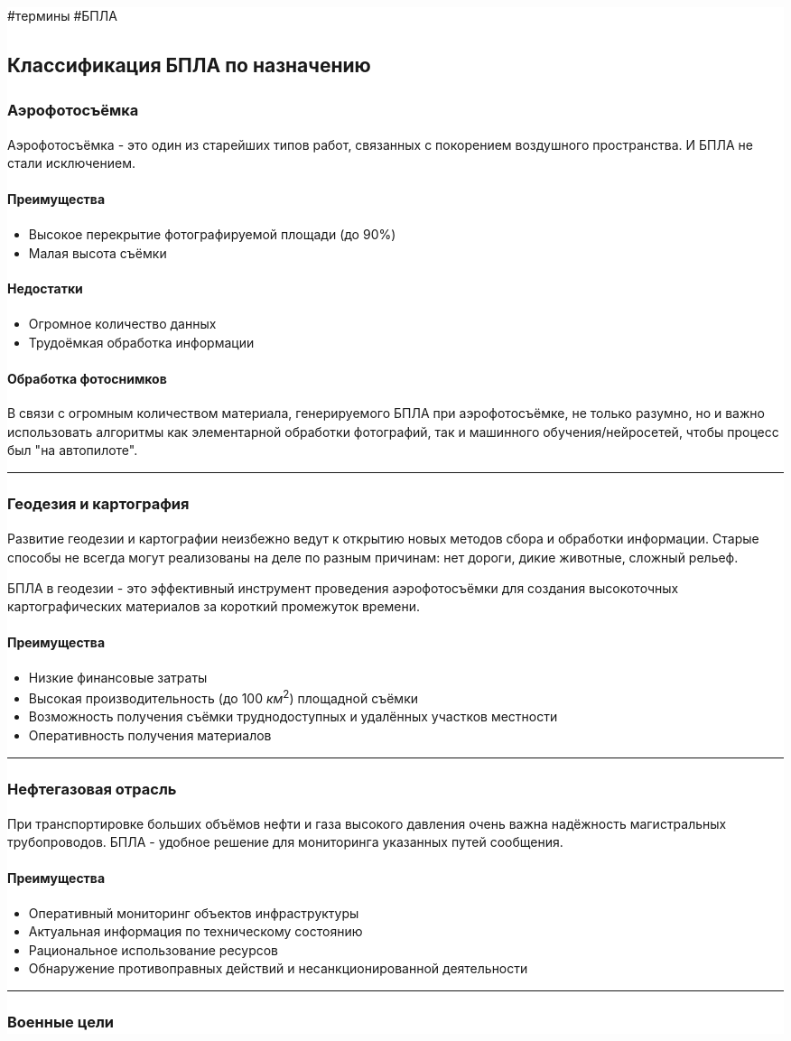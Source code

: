 #термины #БПЛА
## Классификация БПЛА по назначению
### Аэрофотосъёмка

Аэрофотосъёмка - это один из старейших типов работ, связанных с покорением воздушного пространства. И БПЛА не стали исключением.

#### Преимущества
- Высокое перекрытие фотографируемой площади (до 90%)
- Малая высота съёмки
#### Недостатки
- Огромное количество данных
- Трудоёмкая обработка информации

#### Обработка фотоснимков
В связи с огромным количеством материала, генерируемого БПЛА при аэрофотосъёмке, не только разумно, но и важно использовать алгоритмы как элементарной обработки фотографий, так и машинного обучения/нейросетей, чтобы процесс был "на автопилоте".

___
### Геодезия и картография

Развитие геодезии и картографии неизбежно ведут к открытию новых методов сбора и обработки информации. Старые способы не всегда могут реализованы на деле по разным причинам: нет дороги, дикие животные, сложный рельеф.

БПЛА в геодезии - это эффективный инструмент проведения аэрофотосъёмки для создания высокоточных картографических материалов за короткий промежуток времени.

#### Преимущества
- Низкие финансовые затраты
- Высокая производительность (до 100 $км^{2}$) площадной съёмки
- Возможность получения съёмки труднодоступных и удалённых участков местности
- Оперативность получения материалов

___
### Нефтегазовая отрасль

При транспортировке больших объёмов нефти и газа высокого давления очень важна надёжность магистральных трубопроводов.
БПЛА - удобное решение для мониторинга указанных путей сообщения.

#### Преимущества
- Оперативный мониторинг объектов инфраструктуры
- Актуальная информация по техническому состоянию
- Рациональное использование ресурсов
- Обнаружение противоправных действий и несанкционированной деятельности

___
### Военные цели
